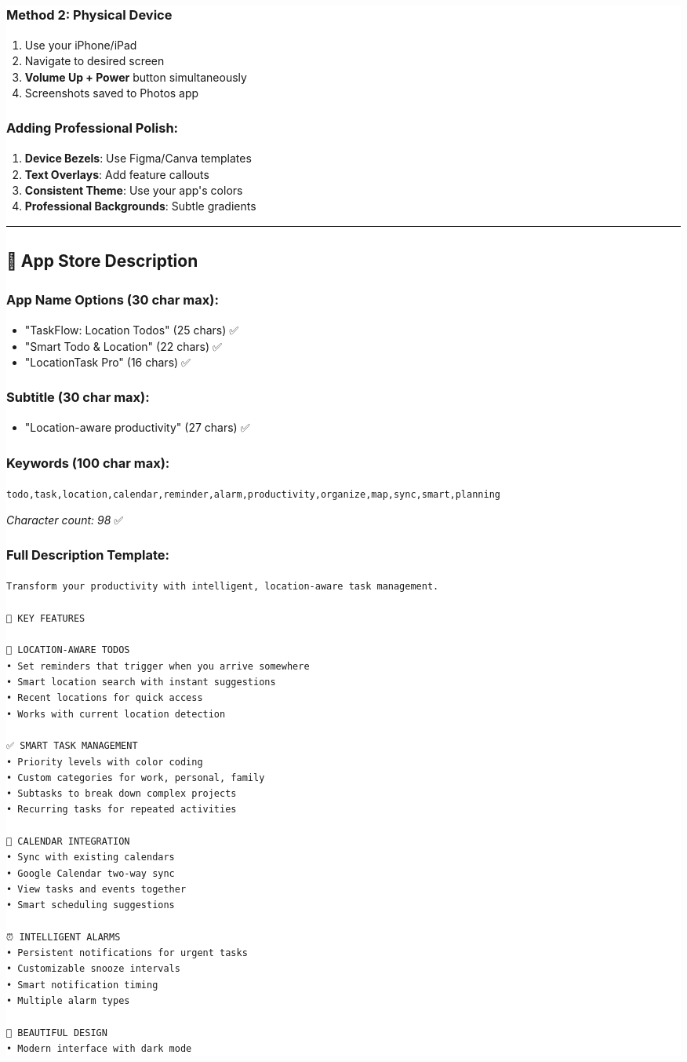 ### Method 2: Physical Device  
1. Use your iPhone/iPad
2. Navigate to desired screen
3. **Volume Up + Power** button simultaneously  
4. Screenshots saved to Photos app

### Adding Professional Polish:
1. **Device Bezels**: Use Figma/Canva templates
2. **Text Overlays**: Add feature callouts
3. **Consistent Theme**: Use your app's colors
4. **Professional Backgrounds**: Subtle gradients

---

## 📝 App Store Description

### App Name Options (30 char max):
- "TaskFlow: Location Todos" (25 chars) ✅
- "Smart Todo & Location" (22 chars) ✅  
- "LocationTask Pro" (16 chars) ✅

### Subtitle (30 char max):
- "Location-aware productivity" (27 chars) ✅

### Keywords (100 char max):
```
todo,task,location,calendar,reminder,alarm,productivity,organize,map,sync,smart,planning
```
*Character count: 98* ✅

### Full Description Template:
```
Transform your productivity with intelligent, location-aware task management.

🎯 KEY FEATURES

📍 LOCATION-AWARE TODOS
• Set reminders that trigger when you arrive somewhere  
• Smart location search with instant suggestions
• Recent locations for quick access
• Works with current location detection

✅ SMART TASK MANAGEMENT  
• Priority levels with color coding
• Custom categories for work, personal, family
• Subtasks to break down complex projects
• Recurring tasks for repeated activities

📅 CALENDAR INTEGRATION
• Sync with existing calendars
• Google Calendar two-way sync
• View tasks and events together  
• Smart scheduling suggestions

⏰ INTELLIGENT ALARMS
• Persistent notifications for urgent tasks
• Customizable snooze intervals
• Smart notification timing
• Multiple alarm types

🎨 BEAUTIFUL DESIGN
• Modern interface with dark mode
```